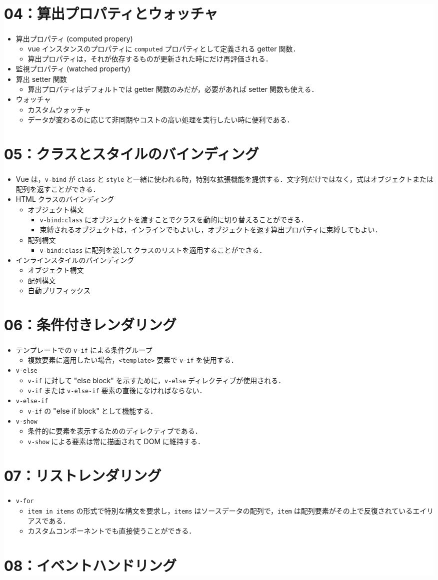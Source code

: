 # 04：算出プロパティとウォッチャ

- 算出プロパティ (computed propery)
	- vue インスタンスのプロパティに `computed` プロパティとして定義される getter 関数．
	- 算出プロパティは，それが依存するものが更新された時にだけ再評価される．
- 監視プロパティ (watched property)
- 算出 setter 関数
	- 算出プロパティはデフォルトでは getter 関数のみだが，必要があれば setter 関数も使える．
- ウォッチャ
	- カスタムウォッチャ
	- データが変わるのに応じて非同期やコストの高い処理を実行したい時に便利である．

# 05：クラスとスタイルのバインディング

- Vue は，`v-bind` が `class` と `style` と一緒に使われる時，特別な拡張機能を提供する．文字列だけではなく，式はオブジェクトまたは配列を返すことができる．
- HTML クラスのバインディング
	- オブジェクト構文
		- `v-bind:class` にオブジェクトを渡すことでクラスを動的に切り替えることができる．
		- 束縛されるオブジェクトは，インラインでもよいし，オブジェクトを返す算出プロパティに束縛してもよい．
	- 配列構文
		- `v-bind:class` に配列を渡してクラスのリストを適用することができる．
- インラインスタイルのバインディング
	- オブジェクト構文
	- 配列構文
	- 自動プリフィックス

# 06：条件付きレンダリング

- テンプレートでの `v-if` による条件グループ
	- 複数要素に適用したい場合，`<template>` 要素で `v-if` を使用する．
- `v-else`
	- `v-if` に対して "else block" を示すために，`v-else` ディレクティブが使用される．
	- `v-if` または `v-else-if` 要素の直後になければならない．
- `v-else-if`
	- `v-if` の "else if block" として機能する．
- `v-show`
	- 条件的に要素を表示するためのディレクティブである．
	- `v-show` による要素は常に描画されて DOM に維持する．

# 07：リストレンダリング

- `v-for`
	- `item in items` の形式で特別な構文を要求し，`items` はソースデータの配列で，`item` は配列要素がその上で反復されているエイリアスである．
	- カスタムコンポーネントでも直接使うことができる．

# 08：イベントハンドリング
